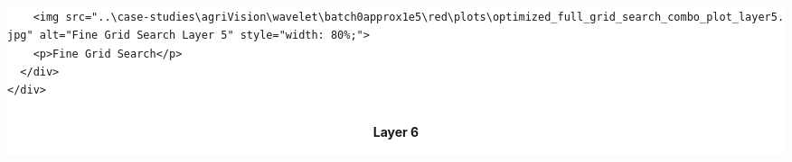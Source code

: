         <img src="..\case-studies\agriVision\wavelet\batch0approx1e5\red\plots\optimized_full_grid_search_combo_plot_layer5.jpg" alt="Fine Grid Search Layer 5" style="width: 80%;">
        <p>Fine Grid Search</p>
      </div>
    </div>
  </div>
</div>

<div style="display: flex; justify-content: space-around; margin-bottom: 20px;">
  <div style="text-align: center;">
    <p style="font-weight: bold;">Layer 6</p>
    <div style="display: flex; gap: 10px;">
      <div>
